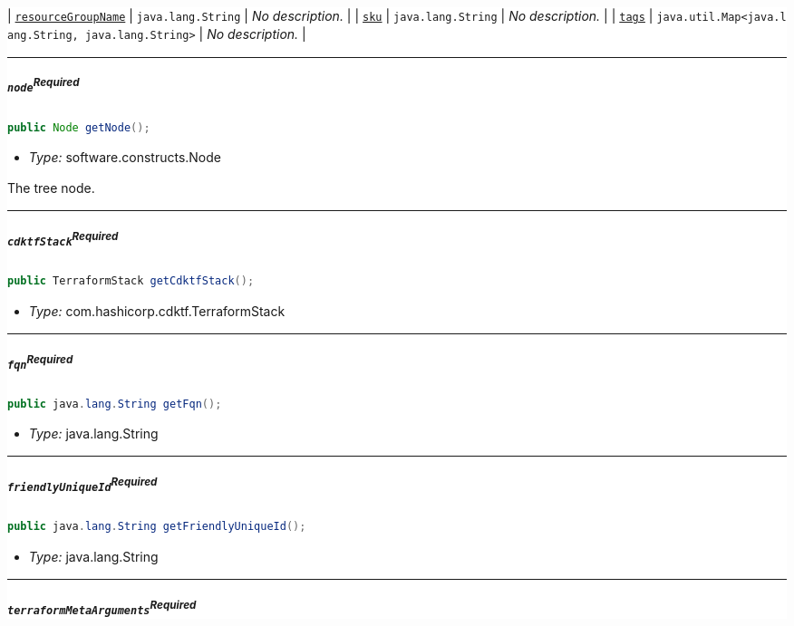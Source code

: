 | <code><a href="#@cdktf/provider-azurerm.eventhubNamespace.EventhubNamespace.property.resourceGroupName">resourceGroupName</a></code> | <code>java.lang.String</code> | *No description.* |
| <code><a href="#@cdktf/provider-azurerm.eventhubNamespace.EventhubNamespace.property.sku">sku</a></code> | <code>java.lang.String</code> | *No description.* |
| <code><a href="#@cdktf/provider-azurerm.eventhubNamespace.EventhubNamespace.property.tags">tags</a></code> | <code>java.util.Map<java.lang.String, java.lang.String></code> | *No description.* |

---

##### `node`<sup>Required</sup> <a name="node" id="@cdktf/provider-azurerm.eventhubNamespace.EventhubNamespace.property.node"></a>

```java
public Node getNode();
```

- *Type:* software.constructs.Node

The tree node.

---

##### `cdktfStack`<sup>Required</sup> <a name="cdktfStack" id="@cdktf/provider-azurerm.eventhubNamespace.EventhubNamespace.property.cdktfStack"></a>

```java
public TerraformStack getCdktfStack();
```

- *Type:* com.hashicorp.cdktf.TerraformStack

---

##### `fqn`<sup>Required</sup> <a name="fqn" id="@cdktf/provider-azurerm.eventhubNamespace.EventhubNamespace.property.fqn"></a>

```java
public java.lang.String getFqn();
```

- *Type:* java.lang.String

---

##### `friendlyUniqueId`<sup>Required</sup> <a name="friendlyUniqueId" id="@cdktf/provider-azurerm.eventhubNamespace.EventhubNamespace.property.friendlyUniqueId"></a>

```java
public java.lang.String getFriendlyUniqueId();
```

- *Type:* java.lang.String

---

##### `terraformMetaArguments`<sup>Required</sup> <a name="terraformMetaArguments" id="@cdktf/provider-azurerm.eventhubNamespace.EventhubNamespace.property.terraformMetaArguments"></a>

